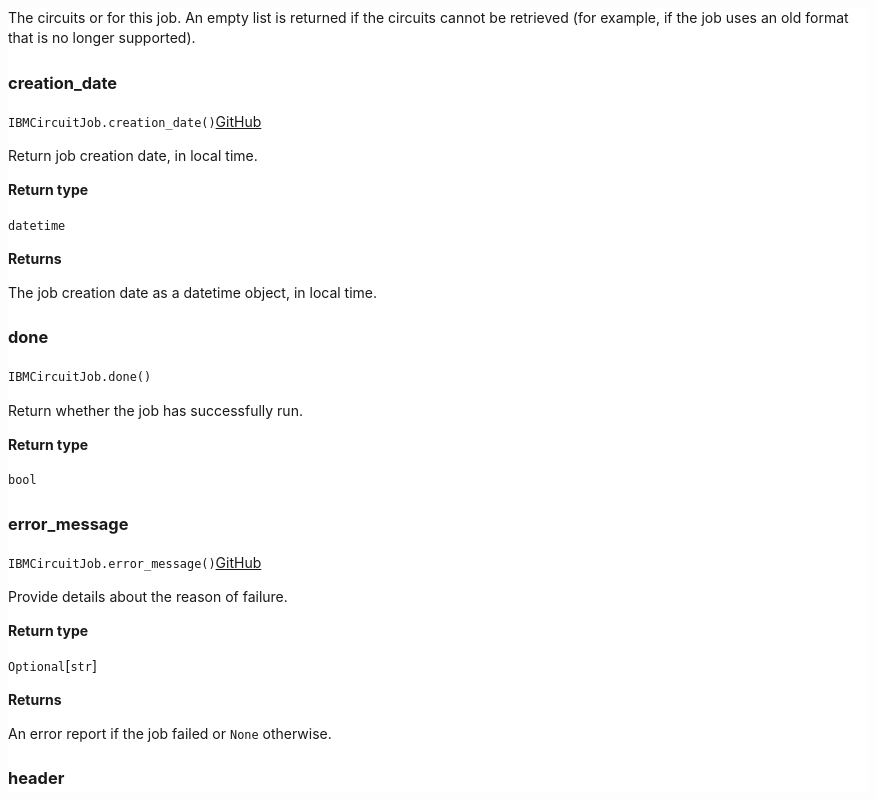 The circuits or for this job. An empty list is returned if the circuits cannot be retrieved (for example, if the job uses an old format that is no longer supported).

<span id="ibmcircuitjob-creation-date" />

### creation\_date

<span id="qiskit_ibm_provider.job.IBMCircuitJob.creation_date" />

`IBMCircuitJob.creation_date()`[GitHub](https://github.com/qiskit/qiskit-ibm-provider/tree/stable/0.7/qiskit_ibm_provider/job/ibm_circuit_job.py "view source code")

Return job creation date, in local time.

**Return type**

`datetime`

**Returns**

The job creation date as a datetime object, in local time.

<span id="ibmcircuitjob-done" />

### done

<span id="qiskit_ibm_provider.job.IBMCircuitJob.done" />

`IBMCircuitJob.done()`

Return whether the job has successfully run.

**Return type**

`bool`

<span id="ibmcircuitjob-error-message" />

### error\_message

<span id="qiskit_ibm_provider.job.IBMCircuitJob.error_message" />

`IBMCircuitJob.error_message()`[GitHub](https://github.com/qiskit/qiskit-ibm-provider/tree/stable/0.7/qiskit_ibm_provider/job/ibm_circuit_job.py "view source code")

Provide details about the reason of failure.

**Return type**

`Optional`\[`str`]

**Returns**

An error report if the job failed or `None` otherwise.

<span id="ibmcircuitjob-header" />

### header

<span id="qiskit_ibm_provider.job.IBMCircuitJob.header" />
